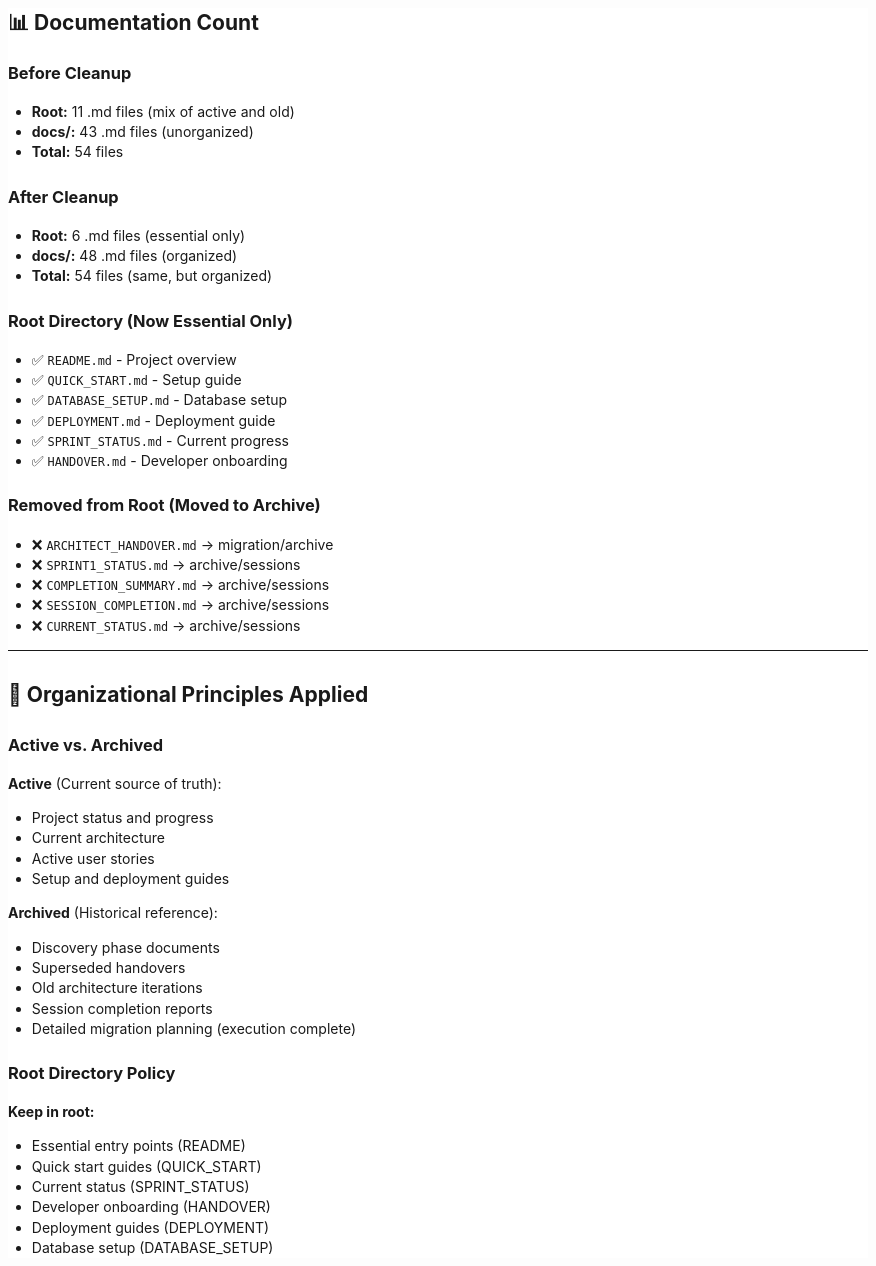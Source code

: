 
## 📊 Documentation Count

### Before Cleanup
- **Root:** 11 .md files (mix of active and old)
- **docs/:** 43 .md files (unorganized)
- **Total:** 54 files

### After Cleanup
- **Root:** 6 .md files (essential only)
- **docs/:** 48 .md files (organized)
- **Total:** 54 files (same, but organized)

### Root Directory (Now Essential Only)
- ✅ `README.md` - Project overview
- ✅ `QUICK_START.md` - Setup guide
- ✅ `DATABASE_SETUP.md` - Database setup
- ✅ `DEPLOYMENT.md` - Deployment guide
- ✅ `SPRINT_STATUS.md` - Current progress
- ✅ `HANDOVER.md` - Developer onboarding

### Removed from Root (Moved to Archive)
- ❌ `ARCHITECT_HANDOVER.md` → migration/archive
- ❌ `SPRINT1_STATUS.md` → archive/sessions
- ❌ `COMPLETION_SUMMARY.md` → archive/sessions
- ❌ `SESSION_COMPLETION.md` → archive/sessions
- ❌ `CURRENT_STATUS.md` → archive/sessions

---

## 🎯 Organizational Principles Applied

### Active vs. Archived
**Active** (Current source of truth):
- Project status and progress
- Current architecture
- Active user stories
- Setup and deployment guides

**Archived** (Historical reference):
- Discovery phase documents
- Superseded handovers
- Old architecture iterations
- Session completion reports
- Detailed migration planning (execution complete)

### Root Directory Policy
**Keep in root:**
- Essential entry points (README)
- Quick start guides (QUICK_START)
- Current status (SPRINT_STATUS)
- Developer onboarding (HANDOVER)
- Deployment guides (DEPLOYMENT)
- Database setup (DATABASE_SETUP)
